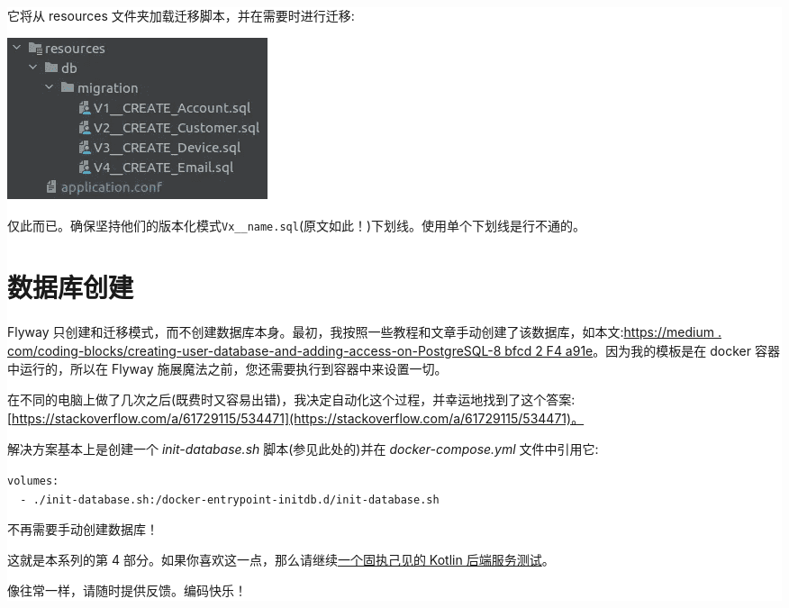 它将从 resources 文件夹加载迁移脚本，并在需要时进行迁移:

![](img/0787c77867bbd54d814bb7c0608ad699.png)

仅此而已。确保坚持他们的版本化模式`Vx__name.sql`(原文如此！)下划线。使用单个下划线是行不通的。

# 数据库创建

Flyway 只创建和迁移模式，而不创建数据库本身。最初，我按照一些教程和文章手动创建了该数据库，如本文:[https://medium . com/coding-blocks/creating-user-database-and-adding-access-on-PostgreSQL-8 bfcd 2 F4 a91e](/coding-blocks/creating-user-database-and-adding-access-on-postgresql-8bfcd2f4a91e)。因为我的模板是在 docker 容器中运行的，所以在 Flyway 施展魔法之前，您还需要执行到容器中来设置一切。

在不同的电脑上做了几次之后(既费时又容易出错)，我决定自动化这个过程，并幸运地找到了这个答案:[https://stackoverflow.com/a/61729115/534471](https://stackoverflow.com/a/61729115/534471)。

解决方案基本上是创建一个 *init-database.sh* 脚本(参见此处的)并在 *docker-compose.yml* 文件中引用它:

```
volumes:
  - ./init-database.sh:/docker-entrypoint-initdb.d/init-database.sh
```

不再需要手动创建数据库！

这就是本系列的第 4 部分。如果你喜欢这一点，那么请继续[一个固执己见的 Kotlin 后端服务测试](/p/87f814e3dffd)。

像往常一样，请随时提供反馈。编码快乐！